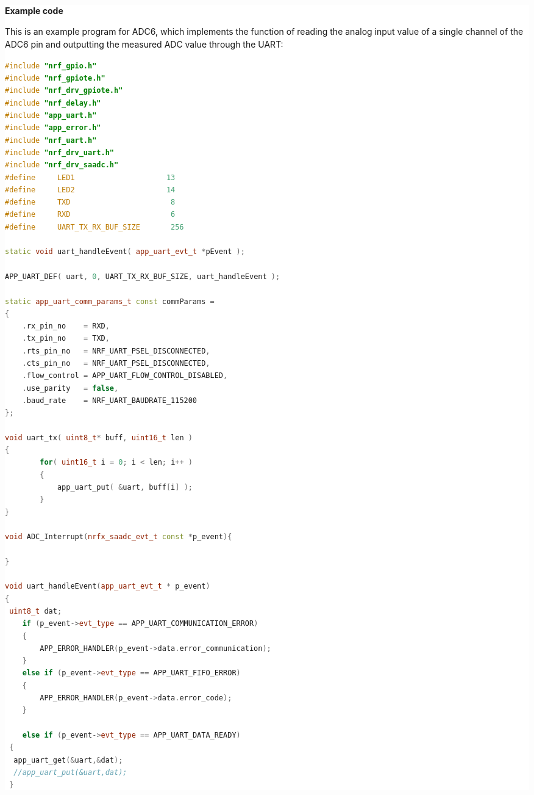 **Example code**

This is an example program for ADC6, which implements the function of reading the analog input value of a single channel of the ADC6 pin and outputting the measured ADC value through the UART:

```cpp
#include "nrf_gpio.h"
#include "nrf_gpiote.h"
#include "nrf_drv_gpiote.h"
#include "nrf_delay.h"
#include "app_uart.h"
#include "app_error.h"
#include "nrf_uart.h"
#include "nrf_drv_uart.h"
#include "nrf_drv_saadc.h"
#define     LED1                     13
#define     LED2                     14
#define     TXD                       8
#define     RXD                       6
#define     UART_TX_RX_BUF_SIZE       256

static void uart_handleEvent( app_uart_evt_t *pEvent );

APP_UART_DEF( uart, 0, UART_TX_RX_BUF_SIZE, uart_handleEvent );

static app_uart_comm_params_t const commParams =
{
    .rx_pin_no    = RXD,
    .tx_pin_no    = TXD,
    .rts_pin_no   = NRF_UART_PSEL_DISCONNECTED,
    .cts_pin_no   = NRF_UART_PSEL_DISCONNECTED,                    
    .flow_control = APP_UART_FLOW_CONTROL_DISABLED,
    .use_parity   = false,
    .baud_rate    = NRF_UART_BAUDRATE_115200
};

void uart_tx( uint8_t* buff, uint16_t len )
{
        for( uint16_t i = 0; i < len; i++ )
        {
            app_uart_put( &uart, buff[i] );
        }
}

void ADC_Interrupt(nrfx_saadc_evt_t const *p_event){
    
}

void uart_handleEvent(app_uart_evt_t * p_event)
{
 uint8_t dat;
    if (p_event->evt_type == APP_UART_COMMUNICATION_ERROR)
    {
        APP_ERROR_HANDLER(p_event->data.error_communication);
    }
    else if (p_event->evt_type == APP_UART_FIFO_ERROR)
    {
        APP_ERROR_HANDLER(p_event->data.error_code);
    }
 
    else if (p_event->evt_type == APP_UART_DATA_READY)
 {
  app_uart_get(&uart,&dat); 
  //app_uart_put(&uart,dat); 
 }
```